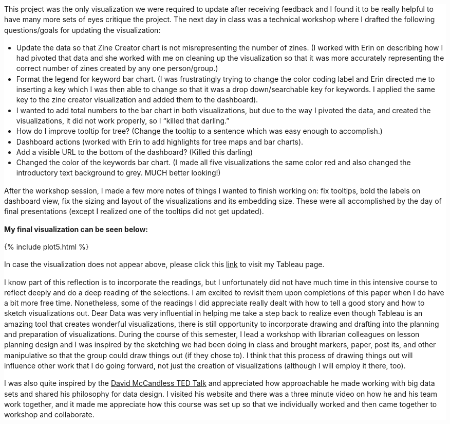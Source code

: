 This project was the only visualization we were required to update after receiving feedback and I found it to be really helpful to have many more sets of eyes critique the project.  The next day in class was a technical workshop where I drafted the following questions/goals for updating the visualization:

- Update the data so that Zine Creator chart is not misrepresenting the number of zines.  (I worked with Erin on describing how I had pivoted that data and she worked with me on cleaning up the visualization so that it was more accurately representing the correct number of zines created by any one person/group.)
- Format the legend for keyword bar chart. (I was frustratingly trying to change the color coding label and Erin directed me to inserting a key which I was then able to change so that it was a drop down/searchable key for keywords.  I applied the same key to the zine creator visualization and added them to the dashboard). 
- I wanted to add total numbers to the bar chart in both visualizations, but due to the way I pivoted the data, and created the visualizations, it did not work properly, so I “killed that darling.”
- How do I improve tooltip for tree?  (Change the tooltip to a sentence which was easy enough to accomplish.)
- Dashboard actions (worked with Erin to add highlights for tree maps and bar charts).  
- Add a visible URL to the bottom of the dashboard?  (Killed this darling)
- Changed the color of the keywords bar chart.  (I made all five visualizations the same color red and also changed the introductory text background to grey.  MUCH better looking!)

After the workshop session, I made a few more notes of things I wanted to finish working on: fix tooltips, bold the labels on dashboard view, fix the sizing and layout of the visualizations and its embedding size.  These were all accomplished by the day of final presentations (except I realized one of the tooltips did not get updated).  

**My final visualization can be seen below:**

{% include plot5.html %}



In case the visualization does not appear above, please click this [link](https://public.tableau.com/views/FinalProjectAttempt3/ZineCatFinal?:embed=y&:display_count=yes&publish=yes) to visit my Tableau page.  


I know part of this reflection is to incorporate the readings, but I unfortunately did not have much time in this intensive course to reflect deeply and do a deep reading of the selections.  I am excited to revisit them upon completions of this paper when I do have a bit more free time.  Nonetheless, some of the readings I did appreciate really dealt with how to tell a good story and how to sketch visualizations out.  Dear Data was very influential in helping me take a step back to realize even though Tableau is an amazing tool that creates wonderful visualizations, there is still opportunity to incorporate drawing and drafting into the planning and preparation of visualizations.  During the course of this semester, I lead a workshop with librarian colleagues on lesson planning design and I was inspired by the sketching we had been doing in class and brought markers, paper, post its, and other manipulative so that the group could draw things out (if they chose to).  I think that this process of drawing things out will influence other work that I do going forward, not just the creation of visualizations (although I will employ it there, too).  

I was also quite inspired by the [David McCandless TED Talk](https://www.ted.com/talks/david_mccandless_the_beauty_of_data_visualization) and appreciated how approachable he made working with big data sets and shared his philosophy for data design.  I visited his website and there was a three minute video on how he and his team work together, and it made me appreciate how this course was set up so that we individually worked and then came together to workshop and collaborate.  
